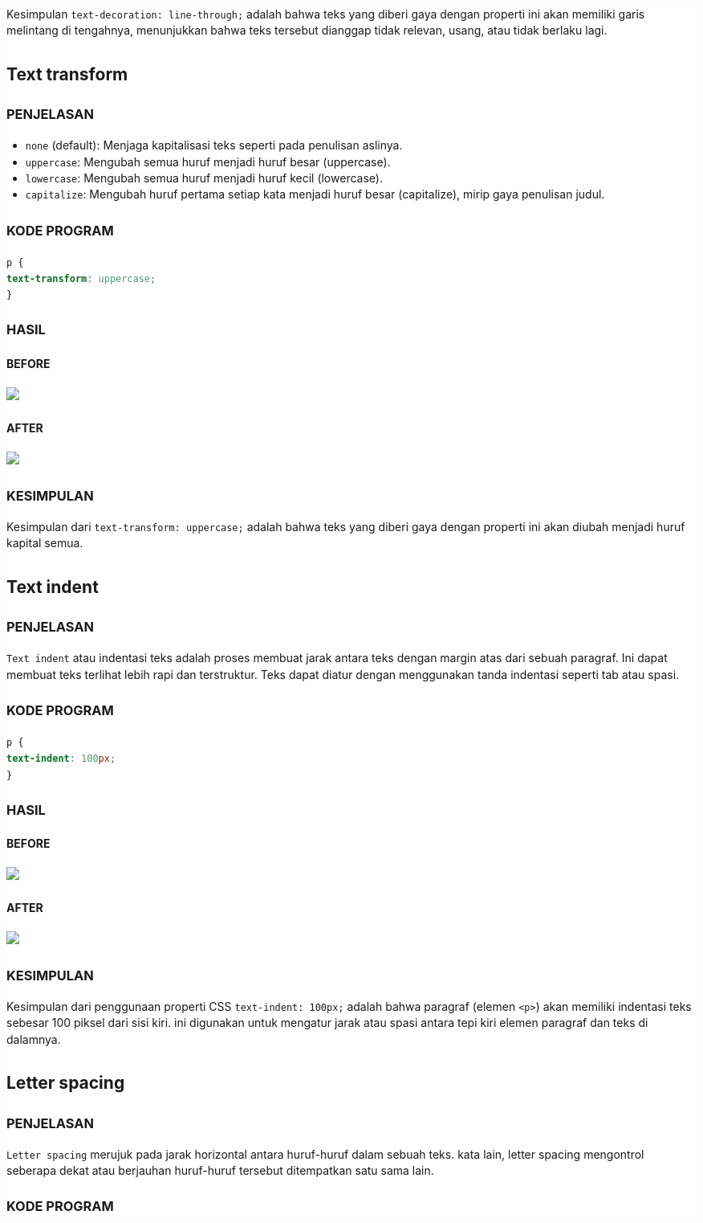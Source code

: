 Kesimpulan `text-decoration: line-through;` adalah bahwa teks yang diberi gaya dengan properti ini akan memiliki garis melintang di tengahnya, menunjukkan bahwa teks tersebut dianggap tidak relevan, usang, atau tidak berlaku lagi.
## Text transform
### PENJELASAN
- `none` (default): Menjaga kapitalisasi teks seperti pada penulisan aslinya.
- `uppercase`: Mengubah semua huruf menjadi huruf besar (uppercase).
- `lowercase`: Mengubah semua huruf menjadi huruf kecil (lowercase).
- `capitalize`: Mengubah huruf pertama setiap kata menjadi huruf besar (capitalize), mirip gaya penulisan judul.
### KODE PROGRAM
```css
p {
text-transform: uppercase;
}
```
### HASIL
#### BEFORE
![](aset/potret11.png)
#### AFTER
![](aset/potret14.png)
### KESIMPULAN
Kesimpulan dari `text-transform: uppercase;` adalah bahwa teks yang diberi gaya dengan properti ini akan diubah menjadi huruf kapital semua.
## Text indent
### PENJELASAN
`Text indent` atau indentasi teks adalah proses membuat jarak antara teks dengan margin atas dari sebuah paragraf. Ini dapat membuat teks terlihat lebih rapi dan terstruktur. Teks dapat diatur dengan menggunakan tanda indentasi seperti tab atau spasi.
### KODE PROGRAM
```css
p {
text-indent: 100px;
}
```
### HASIL
#### BEFORE
![](aset/potret11.png)
#### AFTER
![](aset/potret15.png)
### KESIMPULAN
Kesimpulan dari penggunaan properti CSS `text-indent: 100px;` adalah bahwa paragraf (elemen `<p>`) akan memiliki indentasi teks sebesar 100 piksel dari sisi kiri. ini digunakan untuk mengatur jarak atau spasi antara tepi kiri elemen paragraf dan teks di dalamnya.
## Letter spacing
### PENJELASAN
`Letter spacing` merujuk pada jarak horizontal antara huruf-huruf dalam sebuah teks. kata lain, letter spacing mengontrol seberapa dekat atau berjauhan huruf-huruf tersebut ditempatkan satu sama lain.
### KODE PROGRAM